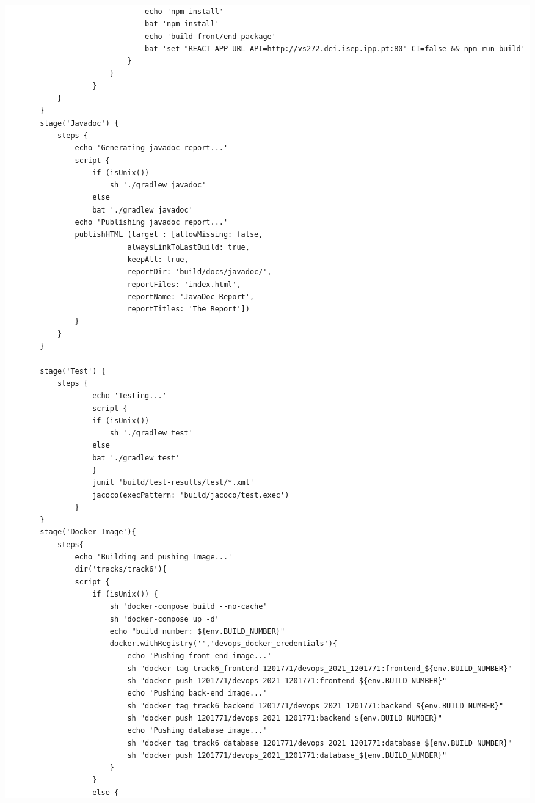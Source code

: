                                     echo 'npm install'
                                    bat 'npm install'
                                    echo 'build front/end package'
                                    bat 'set "REACT_APP_URL_API=http://vs272.dei.isep.ipp.pt:80" CI=false && npm run build'
                                }
                            }
                        }
                }
            }
            stage('Javadoc') {
                steps {
                    echo 'Generating javadoc report...'
                    script {
                        if (isUnix())
                            sh './gradlew javadoc'
                        else
                        bat './gradlew javadoc'
                    echo 'Publishing javadoc report...'
                    publishHTML (target : [allowMissing: false,
                                alwaysLinkToLastBuild: true,
                                keepAll: true,
                                reportDir: 'build/docs/javadoc/',
                                reportFiles: 'index.html',
                                reportName: 'JavaDoc Report',
                                reportTitles: 'The Report'])
                    }
                }
            }

            stage('Test') {
                steps {
                        echo 'Testing...'
                        script {
                        if (isUnix())
                            sh './gradlew test'
                        else
                        bat './gradlew test'
                        }
                        junit 'build/test-results/test/*.xml'
                        jacoco(execPattern: 'build/jacoco/test.exec')
                    }
            }
            stage('Docker Image'){
                steps{
                    echo 'Building and pushing Image...'
                    dir('tracks/track6'){
                    script {
                        if (isUnix()) {
                            sh 'docker-compose build --no-cache'
                            sh 'docker-compose up -d'
                            echo "build number: ${env.BUILD_NUMBER}"
                            docker.withRegistry('','devops_docker_credentials'){
                                echo 'Pushing front-end image...'
                                sh "docker tag track6_frontend 1201771/devops_2021_1201771:frontend_${env.BUILD_NUMBER}"
                                sh "docker push 1201771/devops_2021_1201771:frontend_${env.BUILD_NUMBER}"
                                echo 'Pushing back-end image...'
                                sh "docker tag track6_backend 1201771/devops_2021_1201771:backend_${env.BUILD_NUMBER}"
                                sh "docker push 1201771/devops_2021_1201771:backend_${env.BUILD_NUMBER}"
                                echo 'Pushing database image...'
                                sh "docker tag track6_database 1201771/devops_2021_1201771:database_${env.BUILD_NUMBER}"
                                sh "docker push 1201771/devops_2021_1201771:database_${env.BUILD_NUMBER}"
                            }
                        }
                        else {